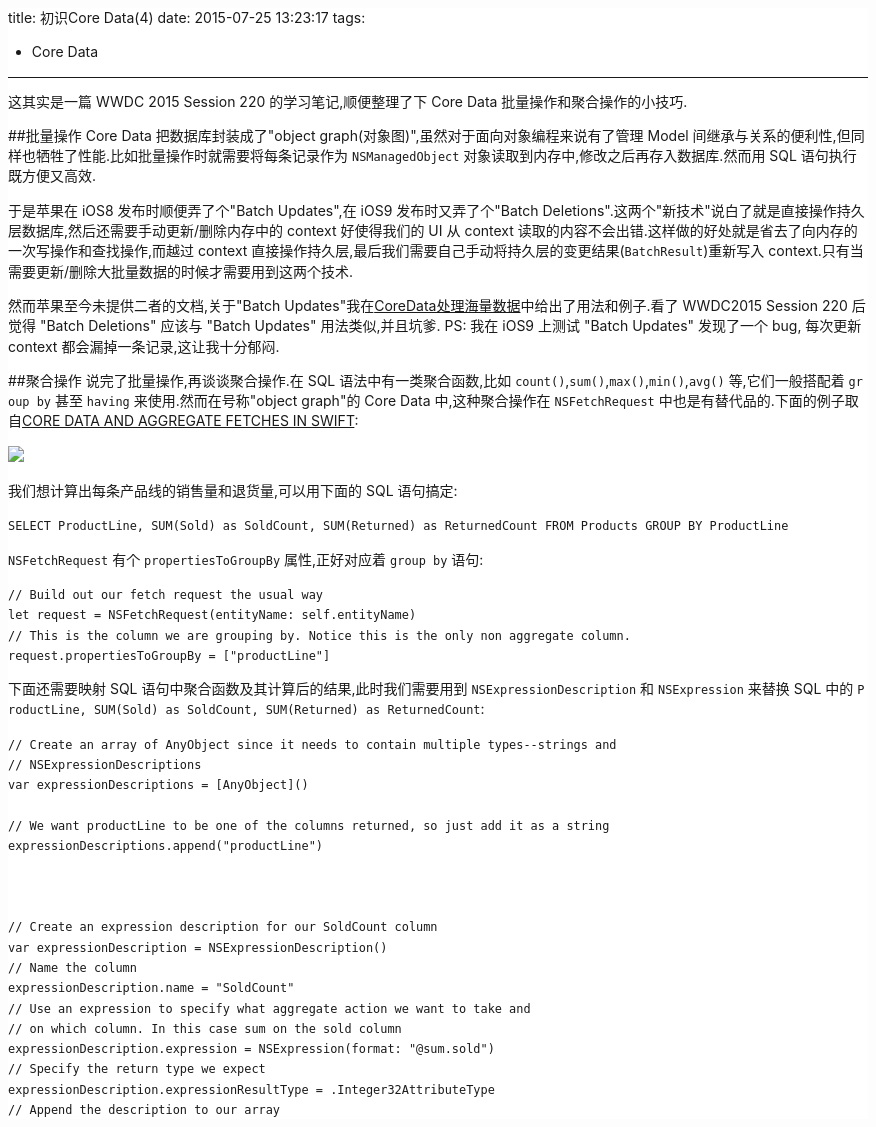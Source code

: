 title: 初识Core Data(4)
date: 2015-07-25 13:23:17
tags:
- Core Data

---

这其实是一篇 WWDC 2015 Session 220 的学习笔记,顺便整理了下 Core Data 批量操作和聚合操作的小技巧.



##批量操作
Core Data 把数据库封装成了"object graph(对象图)",虽然对于面向对象编程来说有了管理 Model 间继承与关系的便利性,但同样也牺牲了性能.比如批量操作时就需要将每条记录作为 `NSManagedObject` 对象读取到内存中,修改之后再存入数据库.然而用 SQL 语句执行既方便又高效.  

于是苹果在 iOS8 发布时顺便弄了个"Batch Updates",在 iOS9 发布时又弄了个"Batch Deletions".这两个"新技术"说白了就是直接操作持久层数据库,然后还需要手动更新/删除内存中的 context 好使得我们的 UI 从 context 读取的内容不会出错.这样做的好处就是省去了向内存的一次写操作和查找操作,而越过 context 直接操作持久层,最后我们需要自己手动将持久层的变更结果(`BatchResult`)重新写入 context.只有当需要更新/删除大批量数据的时候才需要用到这两个技术.

然而苹果至今未提供二者的文档,关于"Batch Updates"我在[CoreData处理海量数据](http://yulingtianxia.com/blog/2014/08/05/coredatachu-li-hai-liang-shu-ju/)中给出了用法和例子.看了 WWDC2015 Session 220 后觉得 "Batch Deletions" 应该与 "Batch Updates" 用法类似,并且坑爹. PS: 我在 iOS9 上测试 "Batch Updates" 发现了一个 bug, 每次更新 context 都会漏掉一条记录,这让我十分郁闷.  

##聚合操作
说完了批量操作,再谈谈聚合操作.在 SQL 语法中有一类聚合函数,比如 `count()`,`sum()`,`max()`,`min()`,`avg()` 等,它们一般搭配着 `group by` 甚至 `having` 来使用.然而在号称"object graph"的 Core Data 中,这种聚合操作在 `NSFetchRequest` 中也是有替代品的.下面的例子取自[CORE DATA AND AGGREGATE FETCHES IN SWIFT](http://www.cimgf.com/2015/06/25/core-data-and-aggregate-fetches-in-swift/): 

![](http://www.cimgf.com/wp-content/uploads/2015/06/AcmeHatCoDataTable.png)  

我们想计算出每条产品线的销售量和退货量,可以用下面的 SQL 语句搞定:

```
SELECT ProductLine, SUM(Sold) as SoldCount, SUM(Returned) as ReturnedCount FROM Products GROUP BY ProductLine
```

`NSFetchRequest` 有个 `propertiesToGroupBy` 属性,正好对应着 `group by` 语句:

```
// Build out our fetch request the usual way
let request = NSFetchRequest(entityName: self.entityName)
// This is the column we are grouping by. Notice this is the only non aggregate column.
request.propertiesToGroupBy = ["productLine"]
```

下面还需要映射 SQL 语句中聚合函数及其计算后的结果,此时我们需要用到 `NSExpressionDescription` 和 `NSExpression` 来替换 SQL 中的 `ProductLine, SUM(Sold) as SoldCount, SUM(Returned) as ReturnedCount`:

```
// Create an array of AnyObject since it needs to contain multiple types--strings and
// NSExpressionDescriptions
var expressionDescriptions = [AnyObject]()
    
// We want productLine to be one of the columns returned, so just add it as a string
expressionDescriptions.append("productLine")
    


// Create an expression description for our SoldCount column
var expressionDescription = NSExpressionDescription()
// Name the column
expressionDescription.name = "SoldCount"
// Use an expression to specify what aggregate action we want to take and
// on which column. In this case sum on the sold column
expressionDescription.expression = NSExpression(format: "@sum.sold")
// Specify the return type we expect
expressionDescription.expressionResultType = .Integer32AttributeType
// Append the description to our array
```